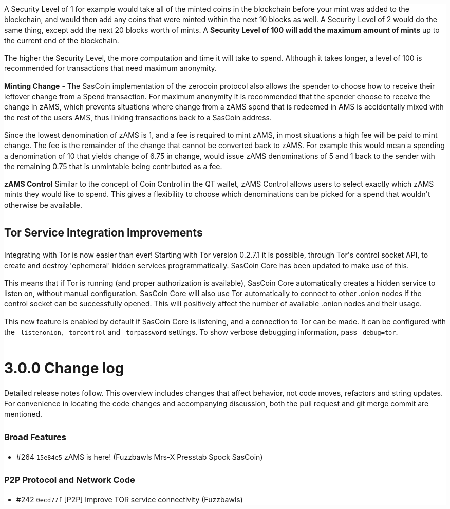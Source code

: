 A Security Level of 1 for example would take all of the minted coins in the blockchain before your mint was added to the blockchain, and would then add any coins that were minted within the next 10 blocks as well. A Security Level of 2 would do the same thing, except add the next 20 blocks worth of mints. A **Security Level of 100 will add the maximum amount of mints** up to the current end of the blockchain.

The higher the Security Level, the more computation and time it will take to spend. Although it takes longer, a level of 100 is recommended for transactions that need maximum anonymity.


**Minting Change** - The SasCoin implementation of the zerocoin protocol also allows the spender to choose how to receive their leftover change from a Spend transaction. For maximum anonymity it is recommended that the spender choose to receive the change in zAMS, which prevents situations where change from a zAMS spend that is redeemed in AMS is accidentally mixed with the rest of the users AMS, thus linking transactions back to a SasCoin address.

Since the lowest denomination of zAMS is 1, and a fee is required to mint zAMS, in most situations a high fee will be paid to mint change. The fee is the remainder of the change that cannot be converted back to zAMS. For example this would mean a spending a denomination of 10 that yields change of 6.75 in change, would issue zAMS denominations of 5 and 1 back to the sender with the remaining 0.75 that is unmintable being contributed as a fee.

**zAMS Control**
Similar to the concept of Coin Control in the QT wallet, zAMS Control allows users to select exactly which zAMS mints they would like to spend. This gives a flexibility to choose which denominations can be picked for a spend that wouldn't otherwise be available.


Tor Service Integration Improvements
---------------------

Integrating with Tor is now easier than ever! Starting with Tor version 0.2.7.1 it is possible, through Tor's control socket API, to create and destroy 'ephemeral' hidden services programmatically. SasCoin Core has been updated to make use of this.

This means that if Tor is running (and proper authorization is available), SasCoin Core automatically creates a hidden service to listen on, without manual configuration. SasCoin Core will also use Tor automatically to connect to other .onion nodes if the control socket can be successfully opened. This will positively affect the number of available .onion nodes and their usage.

This new feature is enabled by default if SasCoin Core is listening, and a connection to Tor can be made. It can be configured with the `-listenonion`, `-torcontrol` and `-torpassword` settings. To show verbose debugging information, pass `-debug=tor`.

3.0.0 Change log
=================

Detailed release notes follow. This overview includes changes that affect
behavior, not code moves, refactors and string updates. For convenience in locating
the code changes and accompanying discussion, both the pull request and
git merge commit are mentioned.

### Broad Features
- #264 `15e84e5` zAMS is here! (Fuzzbawls Mrs-X Presstab Spock SasCoin)

### P2P Protocol and Network Code
- #242 `0ecd77f` [P2P] Improve TOR service connectivity (Fuzzbawls)
